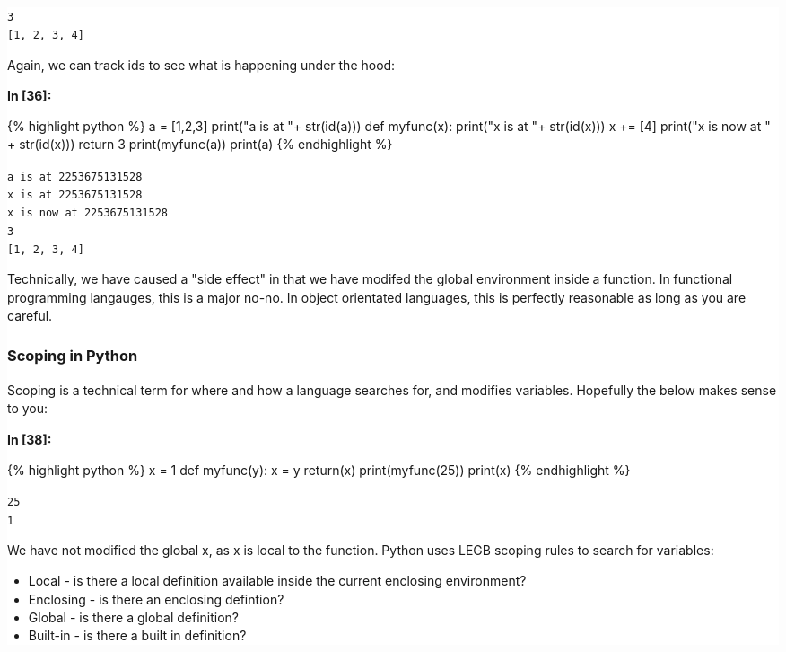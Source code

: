    3
    [1, 2, 3, 4]


Again, we can track ids to see what is happening under the hood:

**In [36]:**

{% highlight python %}
a = [1,2,3]
print("a is at "+ str(id(a)))
def myfunc(x):
    print("x is at "+ str(id(x)))
    x += [4]
    print("x is now at " + str(id(x)))
    return 3
print(myfunc(a))
print(a)
{% endhighlight %}

    a is at 2253675131528
    x is at 2253675131528
    x is now at 2253675131528
    3
    [1, 2, 3, 4]


Technically, we have caused a "side effect" in that we have modifed the global
environment inside a function. In functional programming langauges, this is a
major no-no. In object orientated languages, this is perfectly reasonable as
long as you are careful.

### Scoping in Python

Scoping is a technical term for where and how a language searches for, and
modifies variables. Hopefully the below makes sense to you:

**In [38]:**

{% highlight python %}
x = 1
def myfunc(y):
    x = y
    return(x)
print(myfunc(25))
print(x)
{% endhighlight %}

    25
    1


We have not modified the global x, as x is local to the function.
Python uses LEGB scoping rules to search for variables:

* Local - is there a local definition available inside the current enclosing
environment?
* Enclosing - is there an enclosing defintion?
* Global - is there a global definition?
* Built-in - is there a built in definition?
